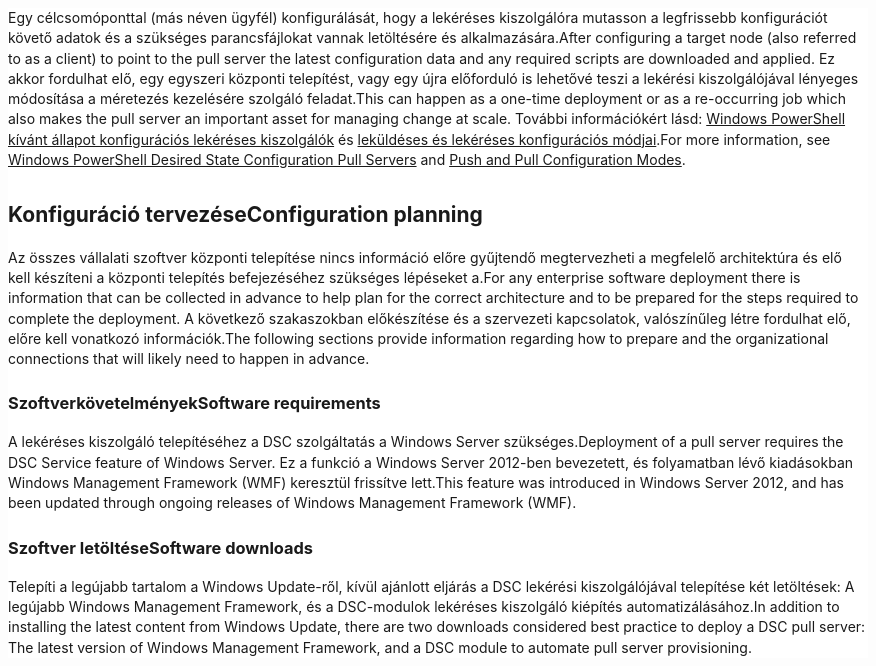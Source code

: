 <span data-ttu-id="3ac6d-140">Egy célcsomóponttal (más néven ügyfél) konfigurálását, hogy a lekéréses kiszolgálóra mutasson a legfrissebb konfigurációt követő adatok és a szükséges parancsfájlokat vannak letöltésére és alkalmazására.</span><span class="sxs-lookup"><span data-stu-id="3ac6d-140">After configuring a target node (also referred to as a client) to point to the pull server the latest configuration data and any required scripts are downloaded and applied.</span></span> <span data-ttu-id="3ac6d-141">Ez akkor fordulhat elő, egy egyszeri központi telepítést, vagy egy újra előforduló is lehetővé teszi a lekérési kiszolgálójával lényeges módosítása a méretezés kezelésére szolgáló feladat.</span><span class="sxs-lookup"><span data-stu-id="3ac6d-141">This can happen as a one-time deployment or as a re-occurring job which also makes the pull server an important asset for managing change at scale.</span></span> <span data-ttu-id="3ac6d-142">További információkért lásd: [Windows PowerShell kívánt állapot konfigurációs lekéréses kiszolgálók](https://technet.microsoft.com/library/dn249913.aspx) és [leküldéses és lekéréses konfigurációs módjai](https://technet.microsoft.com/library/dn249913.aspx).</span><span class="sxs-lookup"><span data-stu-id="3ac6d-142">For more information, see [Windows PowerShell Desired State Configuration Pull Servers](https://technet.microsoft.com/library/dn249913.aspx) and [Push and Pull Configuration Modes](https://technet.microsoft.com/library/dn249913.aspx).</span></span>

## <a name="configuration-planning"></a><span data-ttu-id="3ac6d-143">Konfiguráció tervezése</span><span class="sxs-lookup"><span data-stu-id="3ac6d-143">Configuration planning</span></span>

<span data-ttu-id="3ac6d-144">Az összes vállalati szoftver központi telepítése nincs információ előre gyűjtendő megtervezheti a megfelelő architektúra és elő kell készíteni a központi telepítés befejezéséhez szükséges lépéseket a.</span><span class="sxs-lookup"><span data-stu-id="3ac6d-144">For any enterprise software deployment there is information that can be collected in advance to help plan for the correct architecture and to be prepared for the steps required to complete the deployment.</span></span> <span data-ttu-id="3ac6d-145">A következő szakaszokban előkészítése és a szervezeti kapcsolatok, valószínűleg létre fordulhat elő, előre kell vonatkozó információk.</span><span class="sxs-lookup"><span data-stu-id="3ac6d-145">The following sections provide information regarding how to prepare and the organizational connections that will likely need to happen in advance.</span></span>

### <a name="software-requirements"></a><span data-ttu-id="3ac6d-146">Szoftverkövetelmények</span><span class="sxs-lookup"><span data-stu-id="3ac6d-146">Software requirements</span></span>

<span data-ttu-id="3ac6d-147">A lekéréses kiszolgáló telepítéséhez a DSC szolgáltatás a Windows Server szükséges.</span><span class="sxs-lookup"><span data-stu-id="3ac6d-147">Deployment of a pull server requires the DSC Service feature of Windows Server.</span></span> <span data-ttu-id="3ac6d-148">Ez a funkció a Windows Server 2012-ben bevezetett, és folyamatban lévő kiadásokban Windows Management Framework (WMF) keresztül frissítve lett.</span><span class="sxs-lookup"><span data-stu-id="3ac6d-148">This feature was introduced in Windows Server 2012, and has been updated through ongoing releases of Windows Management Framework (WMF).</span></span>

### <a name="software-downloads"></a><span data-ttu-id="3ac6d-149">Szoftver letöltése</span><span class="sxs-lookup"><span data-stu-id="3ac6d-149">Software downloads</span></span>

<span data-ttu-id="3ac6d-150">Telepíti a legújabb tartalom a Windows Update-ről, kívül ajánlott eljárás a DSC lekérési kiszolgálójával telepítése két letöltések: A legújabb Windows Management Framework, és a DSC-modulok lekéréses kiszolgáló kiépítés automatizálásához.</span><span class="sxs-lookup"><span data-stu-id="3ac6d-150">In addition to installing the latest content from Windows Update, there are two downloads considered best practice to deploy a DSC pull server: The latest version of Windows Management Framework, and a DSC module to automate pull server provisioning.</span></span>
